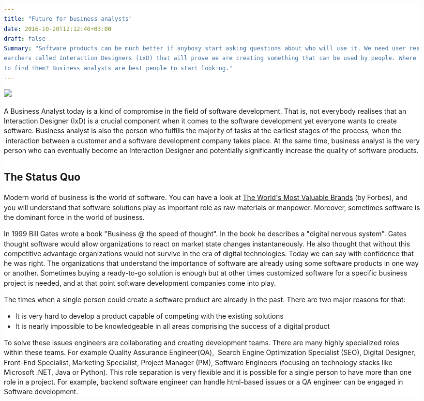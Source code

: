 ```yaml
---
title: "Future for business analysts"
date: 2016-10-20T12:12:40+03:00
draft: false
Summary: "Software products can be much better if anybosy start asking questions about who will use it. We need user researchers called Interaction Designers (IxD) that will prove we are creating something that can be used by people. Where to find them? Business analysts are best people to start looking."
---
```


![](/images/future-for-business-analysts/future-for-business-analytics.jpg)

A Business Analyst today is a kind of compromise in the field of software development. That is, not everybody realises that an Interaction Designer (IxD) is a crucial component when it comes to the software development yet everyone wants to create software. Business analyst is also the person who fulfills the majority of tasks at the earliest stages of the process, when the  interaction between a customer and a software development company takes place. At the same time, business analyst is the very person who can eventually become an Interaction Designer and potentially significantly increase the quality of software products.

## The Status Quo

Modern world of business is the world of software. You can have a look at [The World's Most Valuable Brands](http://www.forbes.com/powerful-brands/list/) (by Forbes), and you will understand that software solutions play as important role as raw materials or manpower. Moreover, sometimes software is the dominant force in the world of business.

In 1999 Bill Gates wrote a book "Business @ the speed of thought". In the book he describes a "digital nervous system". Gates thought software would allow organizations to react on market state changes instantaneously. He also thought that without this competitive advantage organizations would not survive in the era of digital technologies. Today we can say with confidence that he was right. The organizations that understand the importance of software are already using some software products in one way or another. Sometimes buying a ready-to-go solution is enough but at other times customized software for a specific business project is needed, and at that point software development companies come into play.

The times when a single person could create a software product are already in the past. There are two major reasons for that:

*   It is very hard to develop a product capable of competing with the existing solutions
*   It is nearly impossible to be knowledgeable in all areas comprising the success of a digital product

To solve these issues engineers are collaborating and creating development teams. There are many highly specialized roles within these teams. For example Quality Assurance Engineer(QA),  Search Engine Optimization Specialist (SEO), Digital Designer, Front-End Specialist, Marketing Specialist, Project Manager (PM), Software Engineers (focusing on technology stacks like Microsoft .NET, Java or Python). This role separation is very flexible and it is possible for a single person to have more than one role in a project. For example, backend software engineer can handle html-based issues or a QA engineer can be engaged in Software development.
